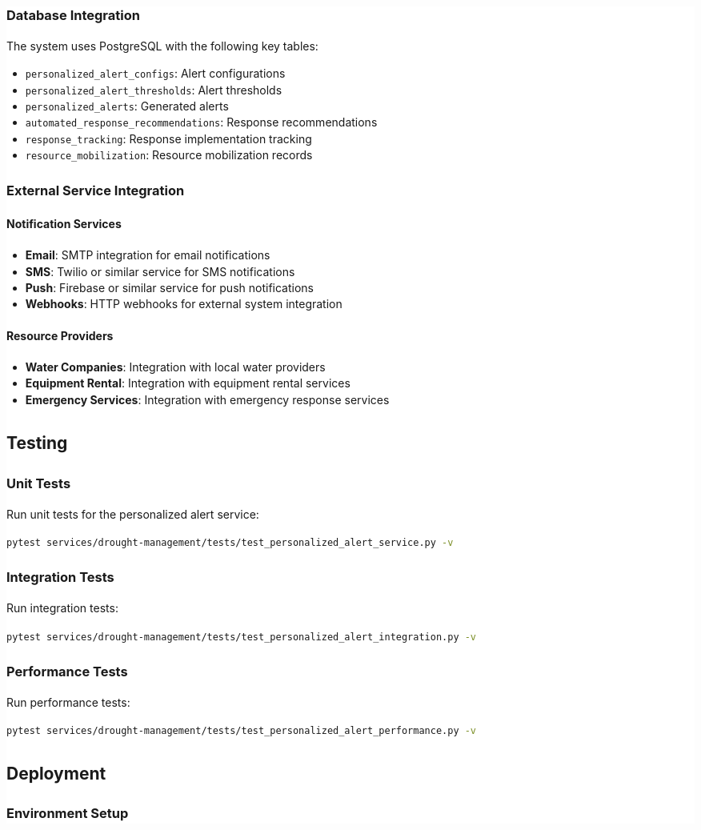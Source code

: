 ### Database Integration

The system uses PostgreSQL with the following key tables:

- `personalized_alert_configs`: Alert configurations
- `personalized_alert_thresholds`: Alert thresholds
- `personalized_alerts`: Generated alerts
- `automated_response_recommendations`: Response recommendations
- `response_tracking`: Response implementation tracking
- `resource_mobilization`: Resource mobilization records

### External Service Integration

#### Notification Services
- **Email**: SMTP integration for email notifications
- **SMS**: Twilio or similar service for SMS notifications
- **Push**: Firebase or similar service for push notifications
- **Webhooks**: HTTP webhooks for external system integration

#### Resource Providers
- **Water Companies**: Integration with local water providers
- **Equipment Rental**: Integration with equipment rental services
- **Emergency Services**: Integration with emergency response services

## Testing

### Unit Tests

Run unit tests for the personalized alert service:

```bash
pytest services/drought-management/tests/test_personalized_alert_service.py -v
```

### Integration Tests

Run integration tests:

```bash
pytest services/drought-management/tests/test_personalized_alert_integration.py -v
```

### Performance Tests

Run performance tests:

```bash
pytest services/drought-management/tests/test_personalized_alert_performance.py -v
```

## Deployment

### Environment Setup
